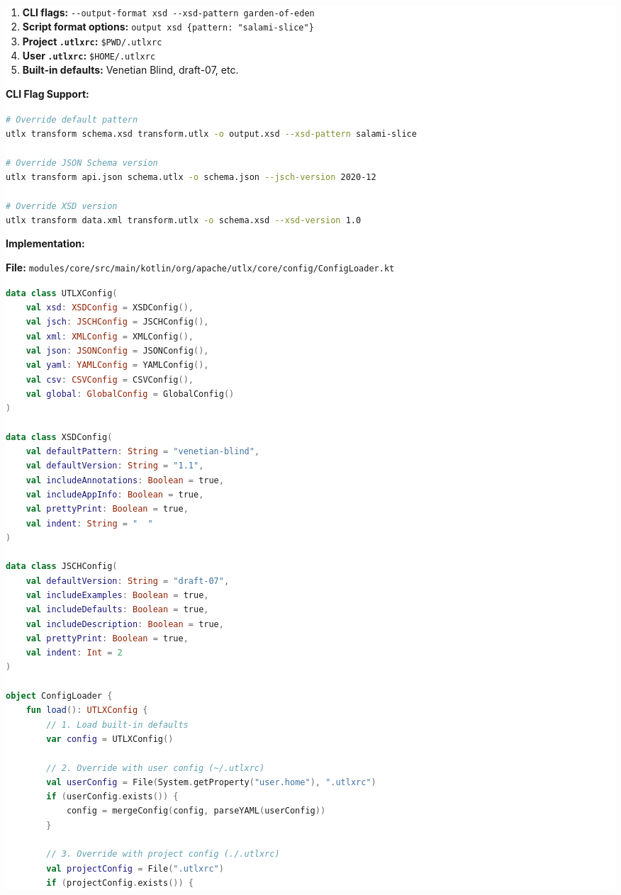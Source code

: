 1. **CLI flags:** `--output-format xsd --xsd-pattern garden-of-eden`
2. **Script format options:** `output xsd {pattern: "salami-slice"}`
3. **Project `.utlxrc`:** `$PWD/.utlxrc`
4. **User `.utlxrc`:** `$HOME/.utlxrc`
5. **Built-in defaults:** Venetian Blind, draft-07, etc.

**CLI Flag Support:**

```bash
# Override default pattern
utlx transform schema.xsd transform.utlx -o output.xsd --xsd-pattern salami-slice

# Override JSON Schema version
utlx transform api.json schema.utlx -o schema.json --jsch-version 2020-12

# Override XSD version
utlx transform data.xml transform.utlx -o schema.xsd --xsd-version 1.0
```

**Implementation:**

**File:** `modules/core/src/main/kotlin/org/apache/utlx/core/config/ConfigLoader.kt`

```kotlin
data class UTLXConfig(
    val xsd: XSDConfig = XSDConfig(),
    val jsch: JSCHConfig = JSCHConfig(),
    val xml: XMLConfig = XMLConfig(),
    val json: JSONConfig = JSONConfig(),
    val yaml: YAMLConfig = YAMLConfig(),
    val csv: CSVConfig = CSVConfig(),
    val global: GlobalConfig = GlobalConfig()
)

data class XSDConfig(
    val defaultPattern: String = "venetian-blind",
    val defaultVersion: String = "1.1",
    val includeAnnotations: Boolean = true,
    val includeAppInfo: Boolean = true,
    val prettyPrint: Boolean = true,
    val indent: String = "  "
)

data class JSCHConfig(
    val defaultVersion: String = "draft-07",
    val includeExamples: Boolean = true,
    val includeDefaults: Boolean = true,
    val includeDescription: Boolean = true,
    val prettyPrint: Boolean = true,
    val indent: Int = 2
)

object ConfigLoader {
    fun load(): UTLXConfig {
        // 1. Load built-in defaults
        var config = UTLXConfig()

        // 2. Override with user config (~/.utlxrc)
        val userConfig = File(System.getProperty("user.home"), ".utlxrc")
        if (userConfig.exists()) {
            config = mergeConfig(config, parseYAML(userConfig))
        }

        // 3. Override with project config (./.utlxrc)
        val projectConfig = File(".utlxrc")
        if (projectConfig.exists()) {
```